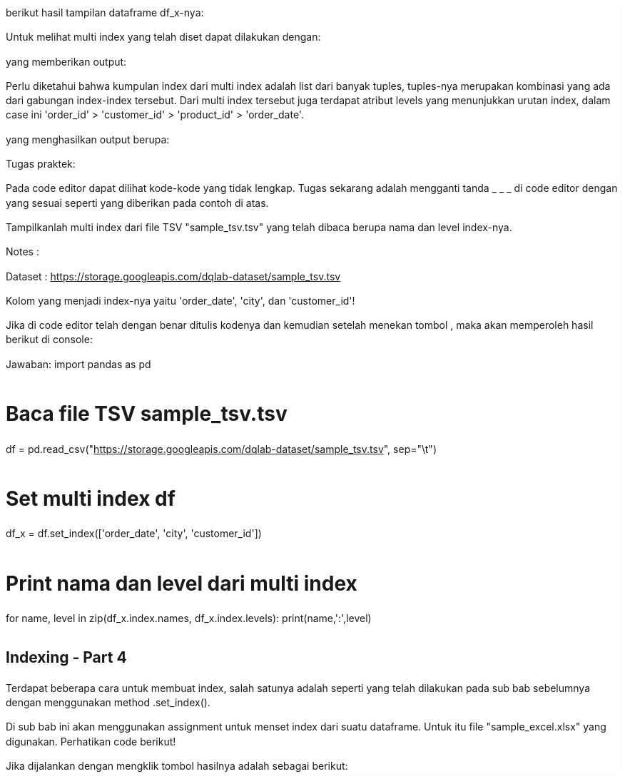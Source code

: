 berikut hasil tampilan dataframe df_x-nya:

Untuk melihat multi index yang telah diset dapat dilakukan dengan:

yang memberikan output:

Perlu diketahui bahwa kumpulan index dari multi index adalah list dari banyak tuples, tuples-nya merupakan kombinasi yang ada dari gabungan index-index tersebut. Dari multi index tersebut juga terdapat atribut levels yang menunjukkan urutan index, dalam case ini 'order_id' > 'customer_id' > 'product_id' > 'order_date'.

yang menghasilkan output berupa:

Tugas praktek:

Pada code editor dapat dilihat kode-kode yang tidak lengkap. Tugas sekarang adalah mengganti tanda \_ \_ \_ di code editor dengan yang sesuai seperti yang diberikan pada contoh di atas.

Tampilkanlah multi index dari file TSV "sample_tsv.tsv" yang telah dibaca berupa nama dan level index-nya.

Notes :

Dataset : https://storage.googleapis.com/dqlab-dataset/sample_tsv.tsv

Kolom yang menjadi index-nya yaitu 'order_date', 'city', dan 'customer_id'!

Jika di code editor telah dengan benar ditulis kodenya dan kemudian setelah menekan tombol , maka akan memperoleh hasil berikut di console:

Jawaban:
import pandas as pd

# Baca file TSV sample_tsv.tsv

df = pd.read_csv("https://storage.googleapis.com/dqlab-dataset/sample_tsv.tsv", sep="\t")

# Set multi index df

df_x = df.set_index(['order_date', 'city', 'customer_id'])

# Print nama dan level dari multi index

for name, level in zip(df_x.index.names, df_x.index.levels):
print(name,':',level)

## Indexing - Part 4

Terdapat beberapa cara untuk membuat index, salah satunya adalah seperti yang telah dilakukan pada sub bab sebelumnya dengan menggunakan method .set_index().

Di sub bab ini akan menggunakan assignment untuk menset index dari suatu dataframe. Untuk itu file "sample_excel.xlsx" yang digunakan. Perhatikan code berikut!

Jika dijalankan dengan mengklik tombol hasilnya adalah sebagai berikut:
